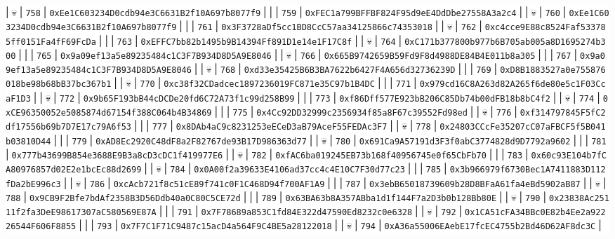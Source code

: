 | 💀 | `758` | `0xEe1C603234D0cdb94e3C6631B2f10A697b8077f9` |
|  | `759` | `0xFEC1a799BFFBF824F95d9eE4DdDbe27558A3a2c4` |
| 💀 | `760` | `0xEe1C603234D0cdb94e3C6631B2f10A697b8077f9` |
|  | `761` | `0x3F3728aDf5cc1BD8CcC57aa34125866c74353018` |
| 💀 | `762` | `0xc4cce9E88c8524Faf533785ff0151Fa4fF69FcDa` |
|  | `763` | `0xEFFC7bb82b1495b9B14394Ff891D1e14e1F17C8f` |
| 💀 | `764` | `0xC171b377800b977b6B705ab005a8D1695274b300` |
|  | `765` | `0x9a09ef13a5e89235484c1C3F7B934D8D5A9E8046` |
| 💀 | `766` | `0x665B9742659B59Fd9F8d4988DE84B4E011b8a305` |
|  | `767` | `0x9a09ef13a5e89235484c1C3F7B934D8D5A9E8046` |
| 💀 | `768` | `0xd33e35425B6B3BA7622b6427F4A656d32736239D` |
|  | `769` | `0xD8B1883527a0e755876018be98b68bB37bc367b1` |
| 💀 | `770` | `0xc38f32CDadcec1897236019FC871e35C97b1B4DC` |
|  | `771` | `0x979cd16C8A263d82A265f6de80e5c1F03CcaF1D3` |
| 💀 | `772` | `0x9b65F193bB44cDCDe20fd6C72A73f1c99d258B99` |
|  | `773` | `0xf86Dff577E923bB206C85Db74b00dFB18b8bC4f2` |
| 💀 | `774` | `0xCE96350052e5085874d67154f388C064b4B34869` |
|  | `775` | `0x4Cc92DD32999c2356934f85a8F67c39552Fd98ed` |
| 💀 | `776` | `0xf314797845F5fC2df17556b69b7D7E17c79A6f53` |
|  | `777` | `0x8DAb4aC9c8231253eECeD3aB79AceF55FEDAc3F7` |
| 💀 | `778` | `0x24803CCcFe35207cC07aFBCF5f5B041b03810D44` |
|  | `779` | `0xAD8Ec2920C48dF8a2F82767de93B17D986363d77` |
| 💀 | `780` | `0x691Ca9A57191d3F3f0abC3774828d9D7792a9602` |
|  | `781` | `0x777b43699B854e3688E9B3a8cD3cDC1f419977E6` |
| 💀 | `782` | `0xfAC6ba019245EB73b168f40956745e0f65CbFb70` |
|  | `783` | `0x60c93E104b7fCA80976857d02E2e1bcEc88d2699` |
| 💀 | `784` | `0x0A00f2a39633E4106ad37cc4c4E10C7F30d77c23` |
|  | `785` | `0x3b966979f6730Bec1A7411883D112fDa2bE996c3` |
| 💀 | `786` | `0xcAcb721f8c51cE89f741c0F1C468D94f700AF1A9` |
|  | `787` | `0x3ebB65018739609b28D8BFaA61fa4eBd5902aB87` |
| 💀 | `788` | `0x9CB9F2Bfe7bdAf2358B3D56Ddb40a0C80C5CE72d` |
|  | `789` | `0x63BA63b8A357ABba1d1f144F7a2D3b0b128Bb80E` |
| 💀 | `790` | `0x23838Ac25111f2fa3DeE98617307aC580569E87A` |
|  | `791` | `0x7F78689a853C1fd84E322d47590Ed8232c0e6328` |
| 💀 | `792` | `0x1CA51cFA34BBc0E82b4Ee2a92226544F606F8855` |
|  | `793` | `0x7F7C1F71C9487c15acD4a564F9C4BE5a28122018` |
| 💀 | `794` | `0xA36a55006EAebE17fcEC4755b2Bd46D62AF8dc3C` |